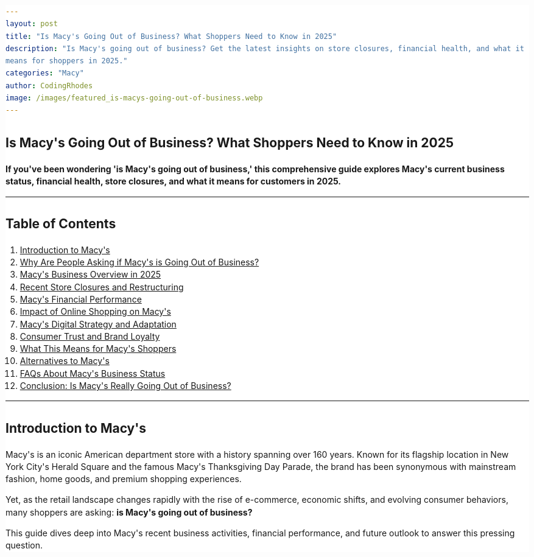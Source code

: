 ```yaml
---
layout: post
title: "Is Macy's Going Out of Business? What Shoppers Need to Know in 2025"
description: "Is Macy's going out of business? Get the latest insights on store closures, financial health, and what it means for shoppers in 2025."
categories: "Macy"
author: CodingRhodes
image: /images/featured_is-macys-going-out-of-business.webp
---
```


## Is Macy's Going Out of Business? What Shoppers Need to Know in 2025

**If you've been wondering 'is Macy's going out of business,' this comprehensive guide explores Macy's current business status, financial health, store closures, and what it means for customers in 2025.**

---

## Table of Contents

1. [Introduction to Macy's](#introduction-to-macys)
2. [Why Are People Asking if Macy's is Going Out of Business?](#why-are-people-asking-if-macys-is-going-out-of-business)
3. [Macy's Business Overview in 2025](#macys-business-overview-in-2025)
4. [Recent Store Closures and Restructuring](#recent-store-closures-and-restructuring)
5. [Macy's Financial Performance](#macys-financial-performance)
6. [Impact of Online Shopping on Macy's](#impact-of-online-shopping-on-macys)
7. [Macy's Digital Strategy and Adaptation](#macys-digital-strategy-and-adaptation)
8. [Consumer Trust and Brand Loyalty](#consumer-trust-and-brand-loyalty)
9. [What This Means for Macy's Shoppers](#what-this-means-for-macys-shoppers)
10. [Alternatives to Macy's](#alternatives-to-macys)
11. [FAQs About Macy's Business Status](#faqs-about-macys-business-status)
12. [Conclusion: Is Macy's Really Going Out of Business?](#conclusion-is-macys-really-going-out-of-business)

---

## Introduction to Macy's

Macy's is an iconic American department store with a history spanning over 160 years. Known for its flagship location in New York City's Herald Square and the famous Macy's Thanksgiving Day Parade, the brand has been synonymous with mainstream fashion, home goods, and premium shopping experiences.

Yet, as the retail landscape changes rapidly with the rise of e-commerce, economic shifts, and evolving consumer behaviors, many shoppers are asking: **is Macy's going out of business?**

This guide dives deep into Macy's recent business activities, financial performance, and future outlook to answer this pressing question.
